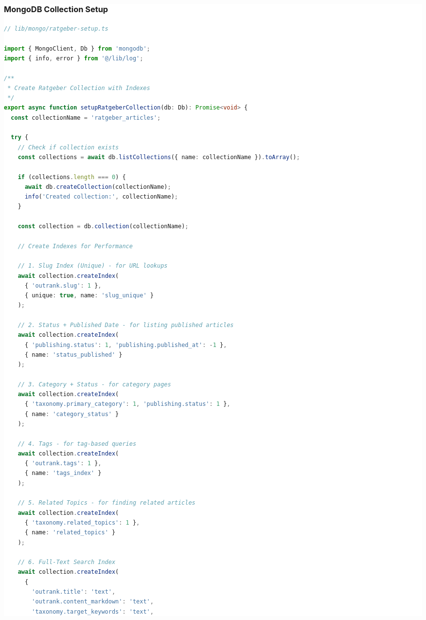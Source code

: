 ### MongoDB Collection Setup

```typescript
// lib/mongo/ratgeber-setup.ts

import { MongoClient, Db } from 'mongodb';
import { info, error } from '@/lib/log';

/**
 * Create Ratgeber Collection with Indexes
 */
export async function setupRatgeberCollection(db: Db): Promise<void> {
  const collectionName = 'ratgeber_articles';

  try {
    // Check if collection exists
    const collections = await db.listCollections({ name: collectionName }).toArray();

    if (collections.length === 0) {
      await db.createCollection(collectionName);
      info('Created collection:', collectionName);
    }

    const collection = db.collection(collectionName);

    // Create Indexes for Performance

    // 1. Slug Index (Unique) - for URL lookups
    await collection.createIndex(
      { 'outrank.slug': 1 },
      { unique: true, name: 'slug_unique' }
    );

    // 2. Status + Published Date - for listing published articles
    await collection.createIndex(
      { 'publishing.status': 1, 'publishing.published_at': -1 },
      { name: 'status_published' }
    );

    // 3. Category + Status - for category pages
    await collection.createIndex(
      { 'taxonomy.primary_category': 1, 'publishing.status': 1 },
      { name: 'category_status' }
    );

    // 4. Tags - for tag-based queries
    await collection.createIndex(
      { 'outrank.tags': 1 },
      { name: 'tags_index' }
    );

    // 5. Related Topics - for finding related articles
    await collection.createIndex(
      { 'taxonomy.related_topics': 1 },
      { name: 'related_topics' }
    );

    // 6. Full-Text Search Index
    await collection.createIndex(
      {
        'outrank.title': 'text',
        'outrank.content_markdown': 'text',
        'taxonomy.target_keywords': 'text',
```